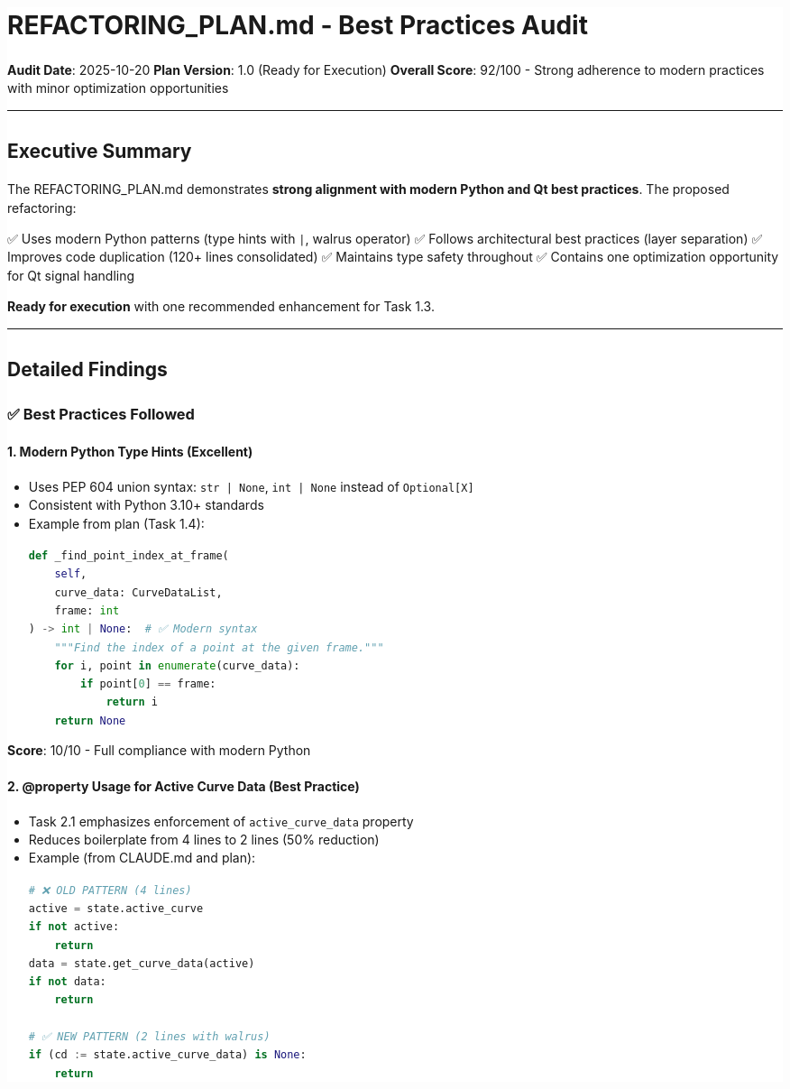 # REFACTORING_PLAN.md - Best Practices Audit

**Audit Date**: 2025-10-20
**Plan Version**: 1.0 (Ready for Execution)
**Overall Score**: 92/100 - Strong adherence to modern practices with minor optimization opportunities

---

## Executive Summary

The REFACTORING_PLAN.md demonstrates **strong alignment with modern Python and Qt best practices**. The proposed refactoring:

✅ Uses modern Python patterns (type hints with `|`, walrus operator)
✅ Follows architectural best practices (layer separation)
✅ Improves code duplication (120+ lines consolidated)
✅ Maintains type safety throughout
✅ Contains one optimization opportunity for Qt signal handling

**Ready for execution** with one recommended enhancement for Task 1.3.

---

## Detailed Findings

### ✅ **Best Practices Followed**

#### 1. **Modern Python Type Hints** (Excellent)
- Uses PEP 604 union syntax: `str | None`, `int | None` instead of `Optional[X]`
- Consistent with Python 3.10+ standards
- Example from plan (Task 1.4):
  ```python
  def _find_point_index_at_frame(
      self,
      curve_data: CurveDataList,
      frame: int
  ) -> int | None:  # ✅ Modern syntax
      """Find the index of a point at the given frame."""
      for i, point in enumerate(curve_data):
          if point[0] == frame:
              return i
      return None
  ```

**Score**: 10/10 - Full compliance with modern Python

#### 2. **@property Usage for Active Curve Data** (Best Practice)
- Task 2.1 emphasizes enforcement of `active_curve_data` property
- Reduces boilerplate from 4 lines to 2 lines (50% reduction)
- Example (from CLAUDE.md and plan):
  ```python
  # ❌ OLD PATTERN (4 lines)
  active = state.active_curve
  if not active:
      return
  data = state.get_curve_data(active)
  if not data:
      return

  # ✅ NEW PATTERN (2 lines with walrus)
  if (cd := state.active_curve_data) is None:
      return
  ```